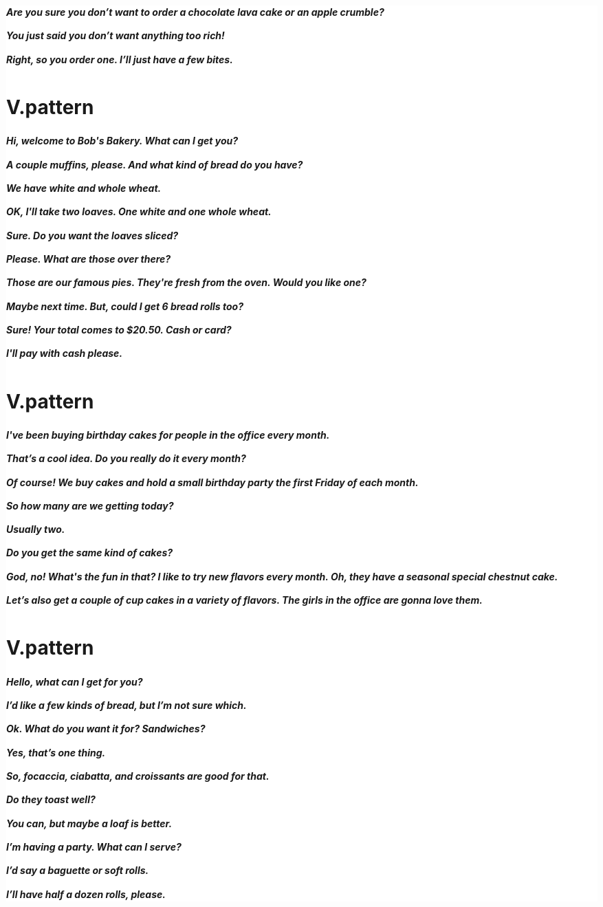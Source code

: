 ***Are you sure you don’t want to order a chocolate lava cake or an apple crumble?***

***You just said you don’t want anything too rich!***

***Right, so you order one. I’ll just have a few bites.***

# V.pattern
***Hi, welcome to Bob's Bakery. What can I get you?***

***A couple muffins, please. And what kind of bread do you have?***

***We have white and whole wheat.***

***OK, I'll take two loaves. One white and one whole wheat.***

***Sure. Do you want the loaves sliced?***

***Please. What are those over there?***

***Those are our famous pies. They're fresh from the oven. Would you like one?***

***Maybe next time. But, could I get 6 bread rolls too?***

***Sure! Your total comes to $20.50. Cash or card?***

***I'll pay with cash please.***

# V.pattern
***I've been buying birthday cakes for people in the office every month.***

***That’s a cool idea. Do you really do it every month?***

***Of course! We buy cakes and hold a small birthday party the first Friday of each month.***

***So how many are we getting today?***

***Usually two.***

***Do you get the same kind of cakes?***

***God, no! What's the fun in that? I like to try new flavors every month. Oh, they have a seasonal special chestnut cake.***

***Let’s also get a couple of cup cakes in a variety of flavors. The girls in the office are gonna love them.***

# V.pattern
***Hello, what can I get for you?***

***I’d like a few kinds of bread, but I’m not sure which.***

***Ok. What do you want it for? Sandwiches?***

***Yes, that’s one thing.***

***So, focaccia, ciabatta, and croissants are good for that.***

***Do they toast well?***

***You can, but maybe a loaf is better.***

***I’m having a party. What can I serve?***

***I’d say a baguette or soft rolls.***

***I’ll have half a dozen rolls, please.***











